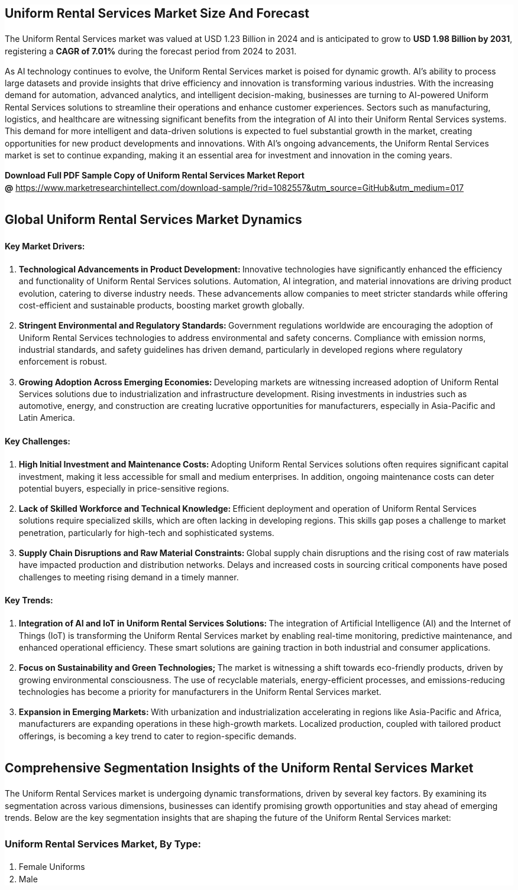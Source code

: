 <h2>Uniform Rental Services Market Size And Forecast</h2><p>The Uniform Rental Services market was valued at USD 1.23 Billion in 2024 and is anticipated to grow to <strong>USD 1.98 Billion by 2031</strong>, registering a <strong>CAGR of 7.01%</strong> during the forecast period from 2024 to 2031.</p><p>As AI technology continues to evolve, the Uniform Rental Services market is poised for dynamic growth. AI’s ability to process large datasets and provide insights that drive efficiency and innovation is transforming various industries. With the increasing demand for automation, advanced analytics, and intelligent decision-making, businesses are turning to AI-powered Uniform Rental Services solutions to streamline their operations and enhance customer experiences. Sectors such as manufacturing, logistics, and healthcare are witnessing significant benefits from the integration of AI into their Uniform Rental Services systems. This demand for more intelligent and data-driven solutions is expected to fuel substantial growth in the market, creating opportunities for new product developments and innovations. With AI’s ongoing advancements, the Uniform Rental Services market is set to continue expanding, making it an essential area for investment and innovation in the coming years.</p><p><strong>Download Full PDF Sample Copy of Uniform Rental Services Market Report @</strong>&nbsp;<a href="https://www.marketresearchintellect.com/download-sample/?rid=1082557&amp;utm_source=GitHub&amp;utm_medium=017">https://www.marketresearchintellect.com/download-sample/?rid=1082557&amp;utm_source=GitHub&amp;utm_medium=017</a></p><h2>Global Uniform Rental Services Market Dynamics</h2><h4><strong>Key Market Drivers:</strong></h4><ol><li><p><strong>Technological Advancements in Product Development:&nbsp;</strong>Innovative technologies have significantly enhanced the efficiency and functionality of Uniform Rental Services solutions. Automation, AI integration, and material innovations are driving product evolution, catering to diverse industry needs. These advancements allow companies to meet stricter standards while offering cost-efficient and sustainable products, boosting market growth globally.</p></li><li><p><strong>Stringent Environmental and Regulatory Standards:&nbsp;</strong>Government regulations worldwide are encouraging the adoption of Uniform Rental Services technologies to address environmental and safety concerns. Compliance with emission norms, industrial standards, and safety guidelines has driven demand, particularly in developed regions where regulatory enforcement is robust.</p></li><li><p><strong>Growing Adoption Across Emerging Economies:&nbsp;</strong>Developing markets are witnessing increased adoption of Uniform Rental Services solutions due to industrialization and infrastructure development. Rising investments in industries such as automotive, energy, and construction are creating lucrative opportunities for manufacturers, especially in Asia-Pacific and Latin America.</p></li></ol><h4><strong>Key Challenges:</strong></h4><ol><li><p><strong>High Initial Investment and Maintenance Costs:&nbsp;</strong>Adopting Uniform Rental Services solutions often requires significant capital investment, making it less accessible for small and medium enterprises. In addition, ongoing maintenance costs can deter potential buyers, especially in price-sensitive regions.</p></li><li><p><strong>Lack of Skilled Workforce and Technical Knowledge:&nbsp;</strong>Efficient deployment and operation of Uniform Rental Services solutions require specialized skills, which are often lacking in developing regions. This skills gap poses a challenge to market penetration, particularly for high-tech and sophisticated systems.</p></li><li><p><strong>Supply Chain Disruptions and Raw Material Constraints:&nbsp;</strong>Global supply chain disruptions and the rising cost of raw materials have impacted production and distribution networks. Delays and increased costs in sourcing critical components have posed challenges to meeting rising demand in a timely manner.</p></li></ol><h4><strong>Key Trends:</strong></h4><ol><li><p><strong>Integration of AI and IoT in Uniform Rental Services Solutions:&nbsp;</strong>The integration of Artificial Intelligence (AI) and the Internet of Things (IoT) is transforming the Uniform Rental Services market by enabling real-time monitoring, predictive maintenance, and enhanced operational efficiency. These smart solutions are gaining traction in both industrial and consumer applications.</p></li><li><p><strong>Focus on Sustainability and Green Technologies;&nbsp;</strong>The market is witnessing a shift towards eco-friendly products, driven by growing environmental consciousness. The use of recyclable materials, energy-efficient processes, and emissions-reducing technologies has become a priority for manufacturers in the Uniform Rental Services market.</p></li><li><p><strong>Expansion in Emerging Markets:&nbsp;</strong>With urbanization and industrialization accelerating in regions like Asia-Pacific and Africa, manufacturers are expanding operations in these high-growth markets. Localized production, coupled with tailored product offerings, is becoming a key trend to cater to region-specific demands.</p></li></ol><div class="article-main__content" data-test-id="publishing-text-block"><h2>Comprehensive Segmentation Insights of the Uniform Rental Services Market</h2><p>The Uniform Rental Services market is undergoing dynamic transformations, driven by several key factors. By examining its segmentation across various dimensions, businesses can identify promising growth opportunities and stay ahead of emerging trends. Below are the key segmentation insights that are shaping the future of the Uniform Rental Services market:</p><h3><strong>Uniform Rental Services Market, By Type:<br /></strong></h3><ol><li>Female Uniforms<li> Male